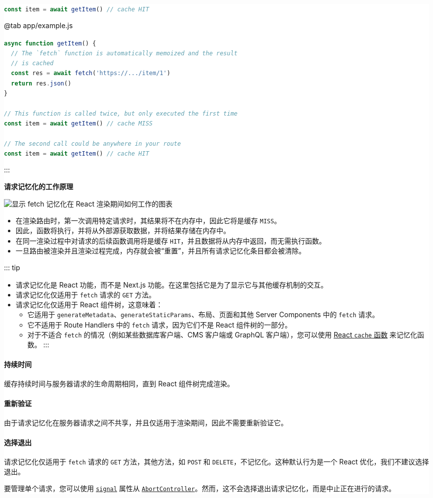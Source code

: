 ``` typescript
const item = await getItem() // cache HIT
```
@tab app/example.js
``` javascript
async function getItem() {
  // The `fetch` function is automatically memoized and the result
  // is cached
  const res = await fetch('https://.../item/1')
  return res.json()
}
 
// This function is called twice, but only executed the first time
const item = await getItem() // cache MISS
 
// The second call could be anywhere in your route
const item = await getItem() // cache HIT
```
:::

**请求记忆化的工作原理**

![显示 fetch 记忆化在 React 渲染期间如何工作的图表](https://nextjs.org/_next/image?url=%2Fdocs%2Flight%2Frequest-memoization.png&w=3840&q=75)

*   在渲染路由时，第一次调用特定请求时，其结果将不在内存中，因此它将是缓存 `MISS`。
*   因此，函数将执行，并将从外部源获取数据，并将结果存储在内存中。
*   在同一渲染过程中对请求的后续函数调用将是缓存 `HIT`，并且数据将从内存中返回，而无需执行函数。
*   一旦路由被渲染并且渲染过程完成，内存就会被“重置”，并且所有请求记忆化条目都会被清除。

::: tip
*   请求记忆化是 React 功能，而不是 Next.js 功能。在这里包括它是为了显示它与其他缓存机制的交互。
*   请求记忆化仅适用于 `fetch` 请求的 `GET` 方法。
*   请求记忆化仅适用于 React 组件树，这意味着：
    *   它适用于 `generateMetadata`、`generateStaticParams`、布局、页面和其他 Server Components 中的 `fetch` 请求。
    *   它不适用于 Route Handlers 中的 `fetch` 请求，因为它们不是 React 组件树的一部分。
    *   对于不适合 `fetch` 的情况（例如某些数据库客户端、CMS 客户端或 GraphQL 客户端），您可以使用 [React `cache` 函数](about:blank#react-cache-function) 来记忆化函数。
:::

#### **持续时间**

缓存持续时间与服务器请求的生命周期相同，直到 React 组件树完成渲染。

#### **重新验证**

由于请求记忆化在服务器请求之间不共享，并且仅适用于渲染期间，因此不需要重新验证它。

#### **选择退出**

请求记忆化仅适用于 `fetch` 请求的 `GET` 方法，其他方法，如 `POST` 和 `DELETE`，不记忆化。这种默认行为是一个 React 优化，我们不建议选择退出。

要管理单个请求，您可以使用 [`signal`](https://developer.mozilla.org/en-US/docs/Web/API/AbortController/signal) 属性从 [`AbortController`](https://developer.mozilla.org/en-US/docs/Web/API/AbortController)。然而，这不会选择退出请求记忆化，而是中止正在进行的请求。
